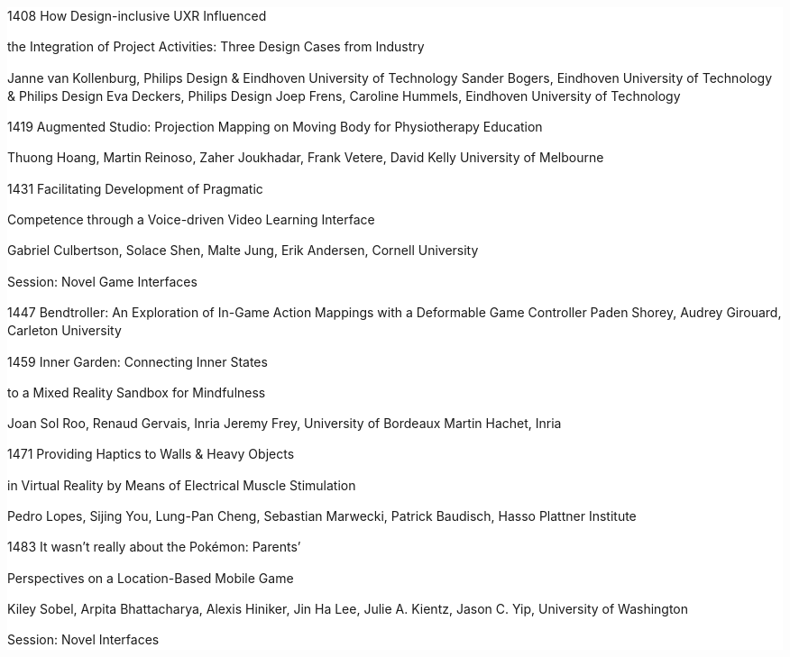 1408  How Design-inclusive UXR Influenced

the Integration of Project Activities:
Three Design Cases from Industry

Janne van Kollenburg, Philips Design & Eindhoven
University of Technology
Sander Bogers, Eindhoven University of Technology &
Philips Design
Eva Deckers, Philips Design
Joep Frens, Caroline Hummels, Eindhoven University of
Technology

1419  Augmented Studio: Projection Mapping on
Moving Body for Physiotherapy Education

Thuong Hoang, Martin Reinoso, Zaher Joukhadar,
Frank Vetere, David Kelly University of Melbourne

1431  Facilitating Development of Pragmatic

Competence through a Voice-driven Video
Learning Interface

Gabriel Culbertson, Solace Shen, Malte Jung,
Erik Andersen, Cornell University

Session: Novel Game Interfaces

1447  Bendtroller: An Exploration of In-Game Action
Mappings with a Deformable Game Controller
Paden Shorey, Audrey Girouard, Carleton University

1459  Inner Garden: Connecting Inner States

to a Mixed Reality Sandbox for Mindfulness

Joan Sol Roo, Renaud Gervais, Inria
Jeremy Frey, University of Bordeaux
Martin Hachet, Inria

1471  Providing Haptics to Walls & Heavy Objects

in Virtual Reality by Means of Electrical Muscle
Stimulation

Pedro Lopes, Sijing You, Lung-Pan Cheng,
Sebastian Marwecki, Patrick Baudisch, Hasso Plattner
Institute

1483  It wasn’t really about the Pokémon: Parents’

Perspectives on a Location-Based Mobile Game

Kiley Sobel, Arpita Bhattacharya, Alexis Hiniker,
Jin Ha Lee, Julie A. Kientz, Jason C. Yip,
University of Washington

Session: Novel Interfaces
